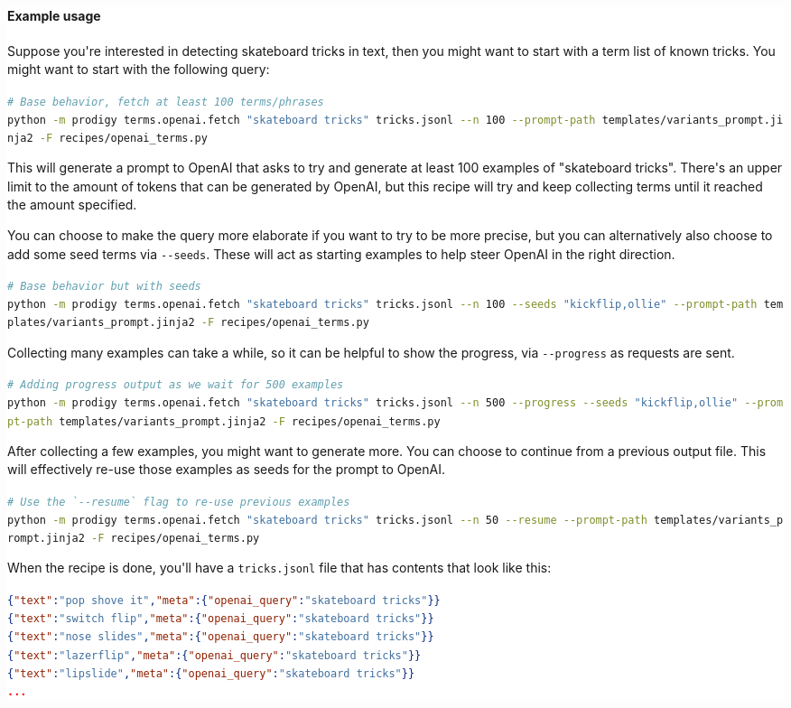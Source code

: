 #### Example usage

Suppose you're interested in detecting skateboard tricks in text, then you might want to start
with a term list of known tricks. You might want to start with the following query:

```bash
# Base behavior, fetch at least 100 terms/phrases
python -m prodigy terms.openai.fetch "skateboard tricks" tricks.jsonl --n 100 --prompt-path templates/variants_prompt.jinja2 -F recipes/openai_terms.py
```

This will generate a prompt to OpenAI that asks to try and generate at least 100 examples of "skateboard tricks".
There's an upper limit to the amount of tokens that can be generated by OpenAI, but this recipe will try and keep
collecting terms until it reached the amount specified. 

You can choose to make the query more elaborate if you want to try to be more precise, but you can alternatively
also choose to add some seed terms via `--seeds`. These will act as starting examples to help steer OpenAI 
in the right direction.

```bash
# Base behavior but with seeds
python -m prodigy terms.openai.fetch "skateboard tricks" tricks.jsonl --n 100 --seeds "kickflip,ollie" --prompt-path templates/variants_prompt.jinja2 -F recipes/openai_terms.py
```

Collecting many examples can take a while, so it can be helpful to show the progress, via `--progress` 
as requests are sent. 

```bash
# Adding progress output as we wait for 500 examples
python -m prodigy terms.openai.fetch "skateboard tricks" tricks.jsonl --n 500 --progress --seeds "kickflip,ollie" --prompt-path templates/variants_prompt.jinja2 -F recipes/openai_terms.py
```

After collecting a few examples, you might want to generate more. You can choose to continue from a
previous output file. This will effectively re-use those examples as seeds for the prompt to OpenAI.

```bash
# Use the `--resume` flag to re-use previous examples
python -m prodigy terms.openai.fetch "skateboard tricks" tricks.jsonl --n 50 --resume --prompt-path templates/variants_prompt.jinja2 -F recipes/openai_terms.py
```

When the recipe is done, you'll have a `tricks.jsonl` file that has contents that look like this: 

```json
{"text":"pop shove it","meta":{"openai_query":"skateboard tricks"}}
{"text":"switch flip","meta":{"openai_query":"skateboard tricks"}}
{"text":"nose slides","meta":{"openai_query":"skateboard tricks"}}
{"text":"lazerflip","meta":{"openai_query":"skateboard tricks"}}
{"text":"lipslide","meta":{"openai_query":"skateboard tricks"}}
...
```
